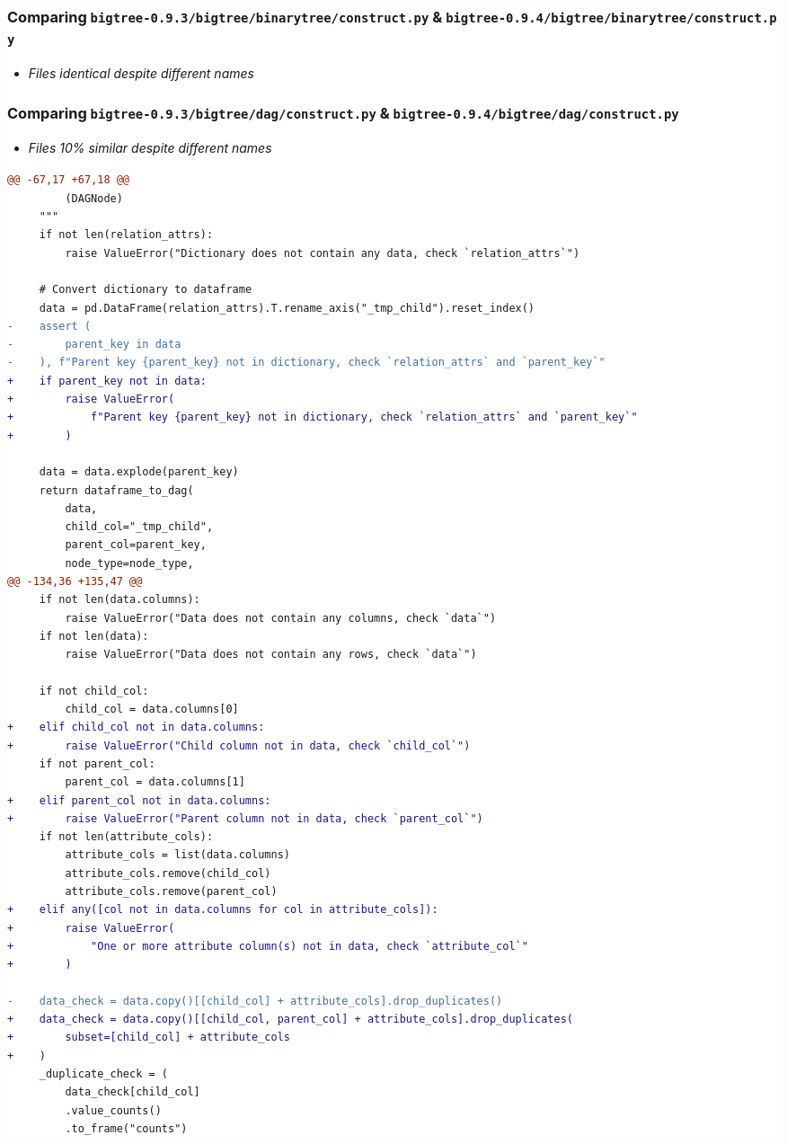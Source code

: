 ### Comparing `bigtree-0.9.3/bigtree/binarytree/construct.py` & `bigtree-0.9.4/bigtree/binarytree/construct.py`

 * *Files identical despite different names*

### Comparing `bigtree-0.9.3/bigtree/dag/construct.py` & `bigtree-0.9.4/bigtree/dag/construct.py`

 * *Files 10% similar despite different names*

```diff
@@ -67,17 +67,18 @@
         (DAGNode)
     """
     if not len(relation_attrs):
         raise ValueError("Dictionary does not contain any data, check `relation_attrs`")
 
     # Convert dictionary to dataframe
     data = pd.DataFrame(relation_attrs).T.rename_axis("_tmp_child").reset_index()
-    assert (
-        parent_key in data
-    ), f"Parent key {parent_key} not in dictionary, check `relation_attrs` and `parent_key`"
+    if parent_key not in data:
+        raise ValueError(
+            f"Parent key {parent_key} not in dictionary, check `relation_attrs` and `parent_key`"
+        )
 
     data = data.explode(parent_key)
     return dataframe_to_dag(
         data,
         child_col="_tmp_child",
         parent_col=parent_key,
         node_type=node_type,
@@ -134,36 +135,47 @@
     if not len(data.columns):
         raise ValueError("Data does not contain any columns, check `data`")
     if not len(data):
         raise ValueError("Data does not contain any rows, check `data`")
 
     if not child_col:
         child_col = data.columns[0]
+    elif child_col not in data.columns:
+        raise ValueError("Child column not in data, check `child_col`")
     if not parent_col:
         parent_col = data.columns[1]
+    elif parent_col not in data.columns:
+        raise ValueError("Parent column not in data, check `parent_col`")
     if not len(attribute_cols):
         attribute_cols = list(data.columns)
         attribute_cols.remove(child_col)
         attribute_cols.remove(parent_col)
+    elif any([col not in data.columns for col in attribute_cols]):
+        raise ValueError(
+            "One or more attribute column(s) not in data, check `attribute_col`"
+        )
 
-    data_check = data.copy()[[child_col] + attribute_cols].drop_duplicates()
+    data_check = data.copy()[[child_col, parent_col] + attribute_cols].drop_duplicates(
+        subset=[child_col] + attribute_cols
+    )
     _duplicate_check = (
         data_check[child_col]
         .value_counts()
         .to_frame("counts")
```